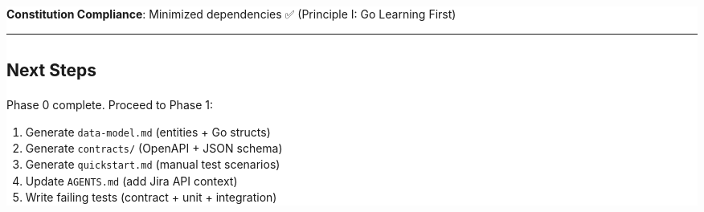 **Constitution Compliance**: Minimized dependencies ✅ (Principle I: Go Learning First)

---

## Next Steps

Phase 0 complete. Proceed to Phase 1:
1. Generate `data-model.md` (entities + Go structs)
2. Generate `contracts/` (OpenAPI + JSON schema)
3. Generate `quickstart.md` (manual test scenarios)
4. Update `AGENTS.md` (add Jira API context)
5. Write failing tests (contract + unit + integration)
